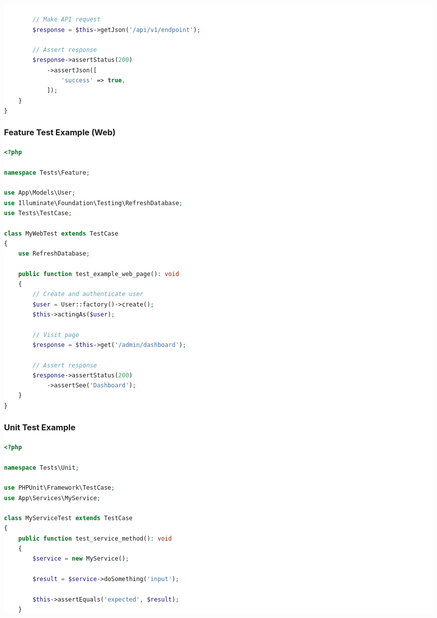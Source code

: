 ```php

        // Make API request
        $response = $this->getJson('/api/v1/endpoint');

        // Assert response
        $response->assertStatus(200)
            ->assertJson([
                'success' => true,
            ]);
    }
}
```

### **Feature Test Example (Web)**

```php
<?php

namespace Tests\Feature;

use App\Models\User;
use Illuminate\Foundation\Testing\RefreshDatabase;
use Tests\TestCase;

class MyWebTest extends TestCase
{
    use RefreshDatabase;

    public function test_example_web_page(): void
    {
        // Create and authenticate user
        $user = User::factory()->create();
        $this->actingAs($user);

        // Visit page
        $response = $this->get('/admin/dashboard');

        // Assert response
        $response->assertStatus(200)
            ->assertSee('Dashboard');
    }
}
```

### **Unit Test Example**

```php
<?php

namespace Tests\Unit;

use PHPUnit\Framework\TestCase;
use App\Services\MyService;

class MyServiceTest extends TestCase
{
    public function test_service_method(): void
    {
        $service = new MyService();
        
        $result = $service->doSomething('input');
        
        $this->assertEquals('expected', $result);
    }
```